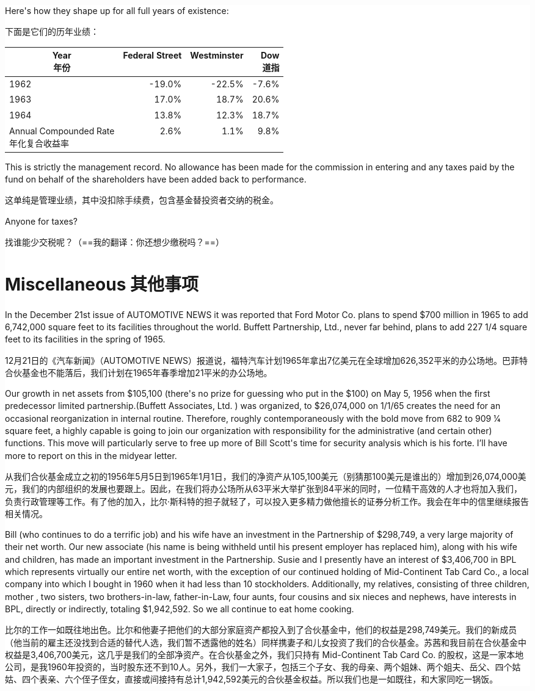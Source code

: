 Here's how they shape up for all full years of existence:

下面是它们的历年业绩：

Year</br>年份|Federal Street|Westminster|Dow</br>道指
---|---:|---:|---:
1962|-19.0%|-22.5%|-7.6%
1963|17.0%|18.7%|20.6%
1964|13.8%|12.3%|18.7%
Annual Compounded Rate</br>年化复合收益率|2.6%|1.1%|9.8%

This is strictly the management record. No allowance has been made for the commission in entering and any taxes paid by the fund on behalf of the shareholders have been added back to performance.

这单纯是管理业绩，其中没扣除手续费，包含基金替投资者交纳的税金。

Anyone for taxes? 

找谁能少交税呢？（==我的翻译：你还想少缴税吗？==）

# Miscellaneous 其他事项

In the December 21st issue of AUTOMOTIVE NEWS it was reported that Ford Motor Co. plans to spend $700 million in 1965 to add 6,742,000 square feet to its facilities throughout the world. Buffett Partnership, Ltd., never far behind, plans to add 227 1/4 square feet to its facilities in the spring of 1965.

12月21日的《汽车新闻》（AUTOMOTIVE NEWS）报道说，福特汽车计划1965年拿出7亿美元在全球增加626,352平米的办公场地。巴菲特合伙基金也不能落后，我们计划在1965年春季增加21平米的办公场地。

Our growth in net assets from $105,100 (there's no prize for guessing who put in the $100) on May 5, 1956 when the first predecessor limited partnership.(Buffett Associates, Ltd. ) was organized, to $26,074,000 on 1/1/65 creates the need for an occasional reorganization in internal routine. Therefore, roughly contemporaneously with the bold move from 682 to 909 1⁄4 square feet, a highly capable is going to join our organization with responsibility for the administrative (and certain other) functions. This move will particularly serve to free up more of Bill Scott's time for security analysis which is his forte. I’ll have more to report on this in the midyear letter.

从我们合伙基金成立之初的1956年5月5日到1965年1月1日，我们的净资产从105,100美元（别猜那100美元是谁出的）增加到26,074,000美元，我们的内部组织的发展也要跟上。因此，在我们将办公场所从63平米大举扩张到84平米的同时，一位精干高效的人才也将加入我们，负责行政管理等工作。有了他的加入，比尔·斯科特的担子就轻了，可以投入更多精力做他擅长的证券分析工作。我会在年中的信里继续报告相关情况。

Bill (who continues to do a terrific job) and his wife have an investment in the Partnership of $298,749, a very large majority of their net worth. Our new associate (his name is being withheld until his present employer has replaced him), along with his wife and children, has made an important investment in the Partnership. Susie and I presently have an interest of $3,406,700 in BPL which represents virtually our entire net worth, with the exception of our continued holding of Mid-Continent Tab Card Co., a local company into which I bought in 1960 when it had less than 10 stockholders. Additionally, my relatives, consisting of three children, mother , two sisters, two brothers-in-law, father-in-Law, four aunts, four cousins and six nieces and nephews, have interests in BPL, directly or indirectly, totaling $1,942,592. So we all continue to eat home cooking.

比尔的工作一如既往地出色。比尔和他妻子把他们的大部分家庭资产都投入到了合伙基金中，他们的权益是298,749美元。我们的新成员（他当前的雇主还没找到合适的替代人选，我们暂不透露他的姓名）同样携妻子和儿女投资了我们的合伙基金。苏茜和我目前在合伙基金中权益是3,406,700美元，这几乎是我们的全部净资产。在合伙基金之外，我们只持有 Mid-Continent Tab Card Co. 的股权，这是一家本地公司，是我1960年投资的，当时股东还不到10人。另外，我们一大家子，包括三个子女、我的母亲、两个姐妹、两个姐夫、岳父、四个姑姑、四个表亲、六个侄子侄女，直接或间接持有总计1,942,592美元的合伙基金权益。所以我们也是一如既往，和大家同吃一锅饭。
